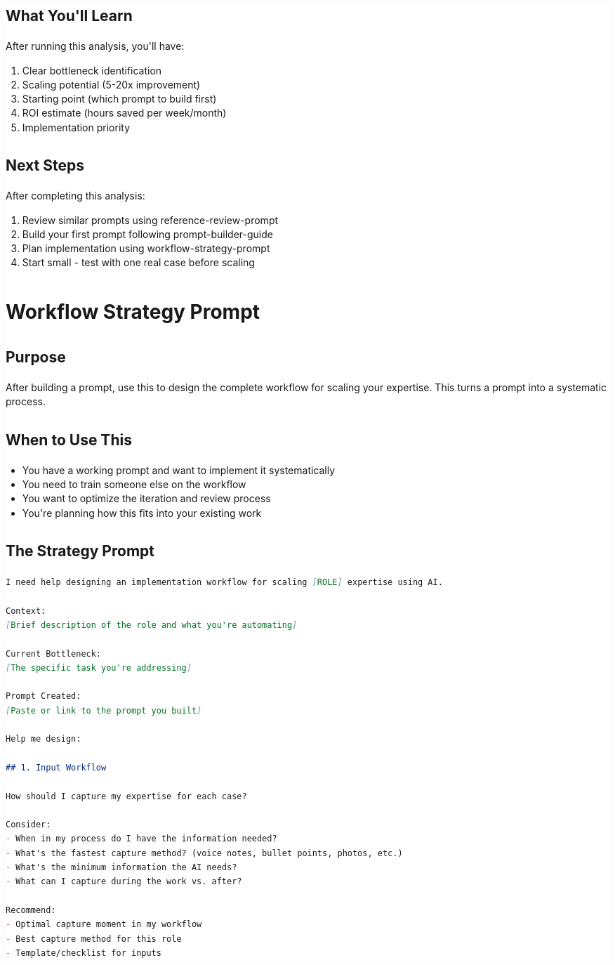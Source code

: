 ## What You'll Learn

After running this analysis, you'll have:
1. Clear bottleneck identification
2. Scaling potential (5-20x improvement)
3. Starting point (which prompt to build first)
4. ROI estimate (hours saved per week/month)
5. Implementation priority

## Next Steps

After completing this analysis:
1. Review similar prompts using reference-review-prompt
2. Build your first prompt following prompt-builder-guide
3. Plan implementation using workflow-strategy-prompt
4. Start small - test with one real case before scaling

# Workflow Strategy Prompt

## Purpose

After building a prompt, use this to design the complete workflow for scaling your expertise. This turns a prompt into a systematic process.

## When to Use This

- You have a working prompt and want to implement it systematically
- You need to train someone else on the workflow
- You want to optimize the iteration and review process
- You're planning how this fits into your existing work

## The Strategy Prompt

```markdown
I need help designing an implementation workflow for scaling [ROLE] expertise using AI.

Context:
[Brief description of the role and what you're automating]

Current Bottleneck:
[The specific task you're addressing]

Prompt Created:
[Paste or link to the prompt you built]

Help me design:

## 1. Input Workflow

How should I capture my expertise for each case?

Consider:
- When in my process do I have the information needed?
- What's the fastest capture method? (voice notes, bullet points, photos, etc.)
- What's the minimum information the AI needs?
- What can I capture during the work vs. after?

Recommend:
- Optimal capture moment in my workflow
- Best capture method for this role
- Template/checklist for inputs
```